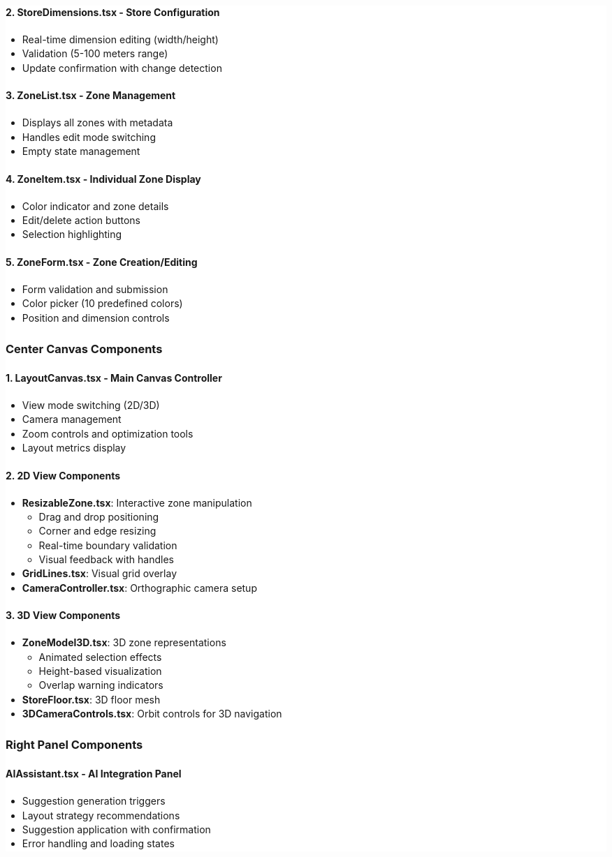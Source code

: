 #### 2. **StoreDimensions.tsx** - Store Configuration
- Real-time dimension editing (width/height)
- Validation (5-100 meters range)
- Update confirmation with change detection

#### 3. **ZoneList.tsx** - Zone Management
- Displays all zones with metadata
- Handles edit mode switching
- Empty state management

#### 4. **ZoneItem.tsx** - Individual Zone Display
- Color indicator and zone details
- Edit/delete action buttons
- Selection highlighting

#### 5. **ZoneForm.tsx** - Zone Creation/Editing
- Form validation and submission
- Color picker (10 predefined colors)
- Position and dimension controls

### Center Canvas Components

#### 1. **LayoutCanvas.tsx** - Main Canvas Controller
- View mode switching (2D/3D)
- Camera management
- Zoom controls and optimization tools
- Layout metrics display

#### 2. **2D View Components**
- **ResizableZone.tsx**: Interactive zone manipulation
  - Drag and drop positioning
  - Corner and edge resizing
  - Real-time boundary validation
  - Visual feedback with handles
- **GridLines.tsx**: Visual grid overlay
- **CameraController.tsx**: Orthographic camera setup

#### 3. **3D View Components**
- **ZoneModel3D.tsx**: 3D zone representations
  - Animated selection effects
  - Height-based visualization
  - Overlap warning indicators
- **StoreFloor.tsx**: 3D floor mesh
- **3DCameraControls.tsx**: Orbit controls for 3D navigation

### Right Panel Components

#### **AIAssistant.tsx** - AI Integration Panel
- Suggestion generation triggers
- Layout strategy recommendations
- Suggestion application with confirmation
- Error handling and loading states
